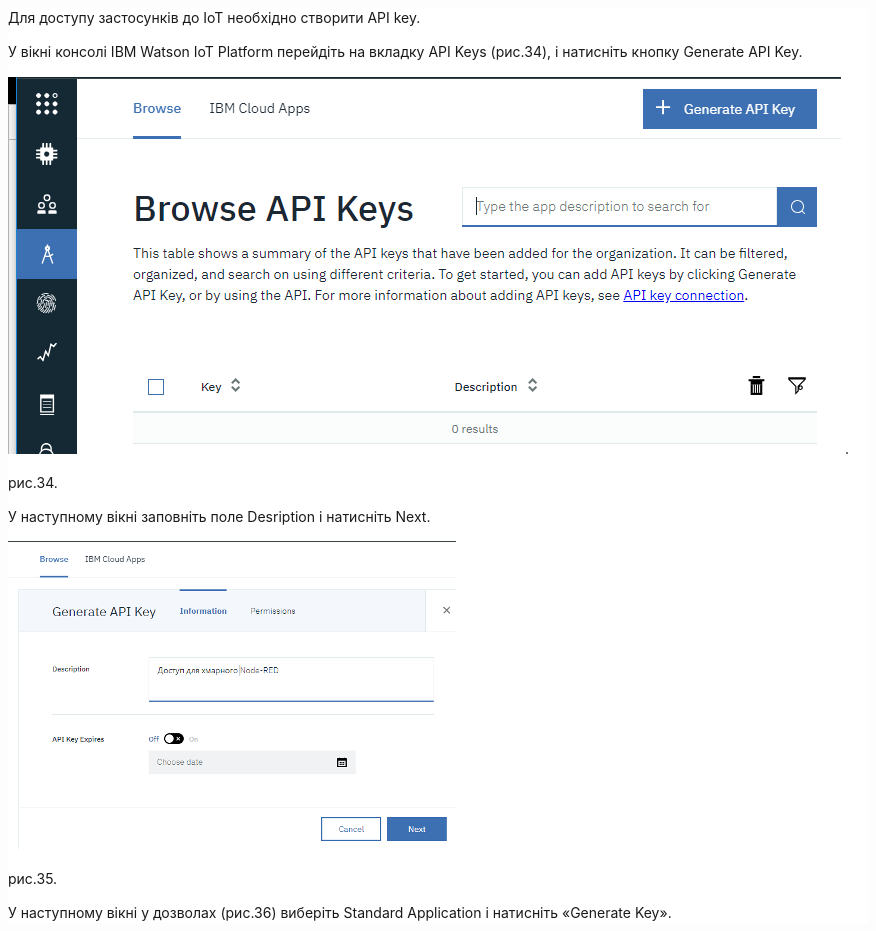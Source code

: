Для доступу застосунків до IoT необхідно створити API key. 

У вікні консолі IBM Watson IoT Platform перейдіть на вкладку API Keys (рис.34), і натисніть кнопку Generate API Key.

![](4_1media/34.png)  . 

рис.34. 

У наступному вікні заповніть поле Desription і натисніть Next. 

![](4_1media/35.png) 

рис.35.

У наступному вікні у дозволах (рис.36) виберіть Standard Application і натисніть «Generate Key».
